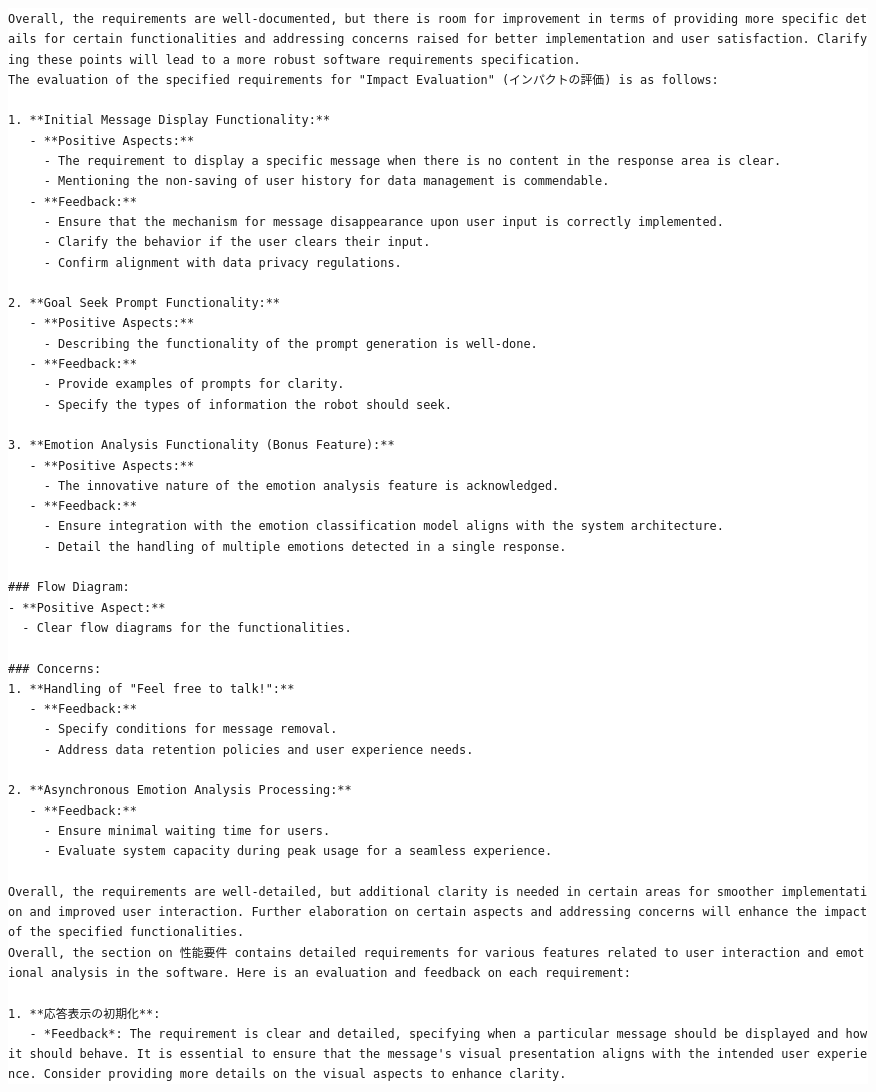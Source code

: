     Overall, the requirements are well-documented, but there is room for improvement in terms of providing more specific details for certain functionalities and addressing concerns raised for better implementation and user satisfaction. Clarifying these points will lead to a more robust software requirements specification.
    The evaluation of the specified requirements for "Impact Evaluation" (インパクトの評価) is as follows:
    
    1. **Initial Message Display Functionality:**
       - **Positive Aspects:**
         - The requirement to display a specific message when there is no content in the response area is clear.
         - Mentioning the non-saving of user history for data management is commendable.
       - **Feedback:**
         - Ensure that the mechanism for message disappearance upon user input is correctly implemented.
         - Clarify the behavior if the user clears their input.
         - Confirm alignment with data privacy regulations.
    
    2. **Goal Seek Prompt Functionality:**
       - **Positive Aspects:**
         - Describing the functionality of the prompt generation is well-done.
       - **Feedback:**
         - Provide examples of prompts for clarity.
         - Specify the types of information the robot should seek.
    
    3. **Emotion Analysis Functionality (Bonus Feature):**
       - **Positive Aspects:**
         - The innovative nature of the emotion analysis feature is acknowledged.
       - **Feedback:**
         - Ensure integration with the emotion classification model aligns with the system architecture.
         - Detail the handling of multiple emotions detected in a single response.
    
    ### Flow Diagram:
    - **Positive Aspect:**
      - Clear flow diagrams for the functionalities.
    
    ### Concerns:
    1. **Handling of "Feel free to talk!":**
       - **Feedback:**
         - Specify conditions for message removal.
         - Address data retention policies and user experience needs.
    
    2. **Asynchronous Emotion Analysis Processing:**
       - **Feedback:**
         - Ensure minimal waiting time for users.
         - Evaluate system capacity during peak usage for a seamless experience.
    
    Overall, the requirements are well-detailed, but additional clarity is needed in certain areas for smoother implementation and improved user interaction. Further elaboration on certain aspects and addressing concerns will enhance the impact of the specified functionalities.
    Overall, the section on 性能要件 contains detailed requirements for various features related to user interaction and emotional analysis in the software. Here is an evaluation and feedback on each requirement:
    
    1. **応答表示の初期化**:
       - *Feedback*: The requirement is clear and detailed, specifying when a particular message should be displayed and how it should behave. It is essential to ensure that the message's visual presentation aligns with the intended user experience. Consider providing more details on the visual aspects to enhance clarity.
      